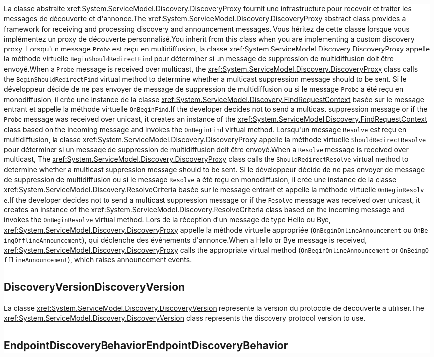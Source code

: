  <span data-ttu-id="70666-155">La classe abstraite <xref:System.ServiceModel.Discovery.DiscoveryProxy> fournit une infrastructure pour recevoir et traiter les messages de découverte et d'annonce.</span><span class="sxs-lookup"><span data-stu-id="70666-155">The <xref:System.ServiceModel.Discovery.DiscoveryProxy> abstract class provides a framework for receiving and processing discovery and announcement messages.</span></span> <span data-ttu-id="70666-156">Vous héritez de cette classe lorsque vous implémentez un proxy de découverte personnalisé.</span><span class="sxs-lookup"><span data-stu-id="70666-156">You inherit from this class when you are implementing a custom discovery proxy.</span></span> <span data-ttu-id="70666-157">Lorsqu'un message `Probe` est reçu en multidiffusion, la classe <xref:System.ServiceModel.Discovery.DiscoveryProxy> appelle la méthode virtuelle `BeginShouldRedirectFind` pour déterminer si un message de suppression de multidiffusion doit être envoyé.</span><span class="sxs-lookup"><span data-stu-id="70666-157">When a `Probe` message is received over multicast, the <xref:System.ServiceModel.Discovery.DiscoveryProxy> class calls the `BeginShouldRedirectFind` virtual method to determine whether a multicast suppression message should to be sent.</span></span> <span data-ttu-id="70666-158">Si le développeur décide de ne pas envoyer de message de suppression de multidiffusion ou si le message `Probe` a été reçu en monodiffusion, il crée une instance de la classe <xref:System.ServiceModel.Discovery.FindRequestContext> basée sur le message entrant et appelle la méthode virtuelle `OnBeginFind`.</span><span class="sxs-lookup"><span data-stu-id="70666-158">If the developer decides not to send a multicast suppression message or if the `Probe` message was received over unicast, it creates an instance of the <xref:System.ServiceModel.Discovery.FindRequestContext> class based on the incoming message and invokes the `OnBeginFind` virtual method.</span></span> <span data-ttu-id="70666-159">Lorsqu'un message `Resolve` est reçu en multidiffusion, la classe <xref:System.ServiceModel.Discovery.DiscoveryProxy> appelle la méthode virtuelle `ShouldRedirectResolve` pour déterminer si un message de suppression de multidiffusion doit être envoyé.</span><span class="sxs-lookup"><span data-stu-id="70666-159">When a `Resolve` message is received over multicast, The <xref:System.ServiceModel.Discovery.DiscoveryProxy> class calls the `ShouldRedirectResolve` virtual method to determine whether a multicast suppression message should to be sent.</span></span> <span data-ttu-id="70666-160">Si le développeur décide de ne pas envoyer de message de suppression de multidiffusion ou si le message `Resolve` a été reçu en monodiffusion, il crée une instance de la classe <xref:System.ServiceModel.Discovery.ResolveCriteria> basée sur le message entrant et appelle la méthode virtuelle `OnBeginResolve`.</span><span class="sxs-lookup"><span data-stu-id="70666-160">If the developer decides not to send a multicast suppression message or if the `Resolve` message was received over unicast, it creates an instance of the <xref:System.ServiceModel.Discovery.ResolveCriteria> class based on the incoming message and invokes the `OnBeginResolve` virtual method.</span></span> <span data-ttu-id="70666-161">Lors de la réception d'un message de type Hello ou Bye, <xref:System.ServiceModel.Discovery.DiscoveryProxy> appelle la méthode virtuelle appropriée (`OnBeginOnlineAnnouncement` ou `OnBeingOfflineAnnouncement`), qui déclenche des événements d'annonce.</span><span class="sxs-lookup"><span data-stu-id="70666-161">When a Hello or Bye message is received, <xref:System.ServiceModel.Discovery.DiscoveryProxy> calls the appropriate virtual method (`OnBeginOnlineAnnouncement` or `OnBeingOfflineAnnouncement`), which raises announcement events.</span></span>  
  
## <a name="discoveryversion"></a><span data-ttu-id="70666-162">DiscoveryVersion</span><span class="sxs-lookup"><span data-stu-id="70666-162">DiscoveryVersion</span></span>  
 <span data-ttu-id="70666-163">La classe <xref:System.ServiceModel.Discovery.DiscoveryVersion> représente la version du protocole de découverte à utiliser.</span><span class="sxs-lookup"><span data-stu-id="70666-163">The <xref:System.ServiceModel.Discovery.DiscoveryVersion> class represents the discovery protocol version to use.</span></span>  
  
## <a name="endpointdiscoverybehavior"></a><span data-ttu-id="70666-164">EndpointDiscoveryBehavior</span><span class="sxs-lookup"><span data-stu-id="70666-164">EndpointDiscoveryBehavior</span></span>  